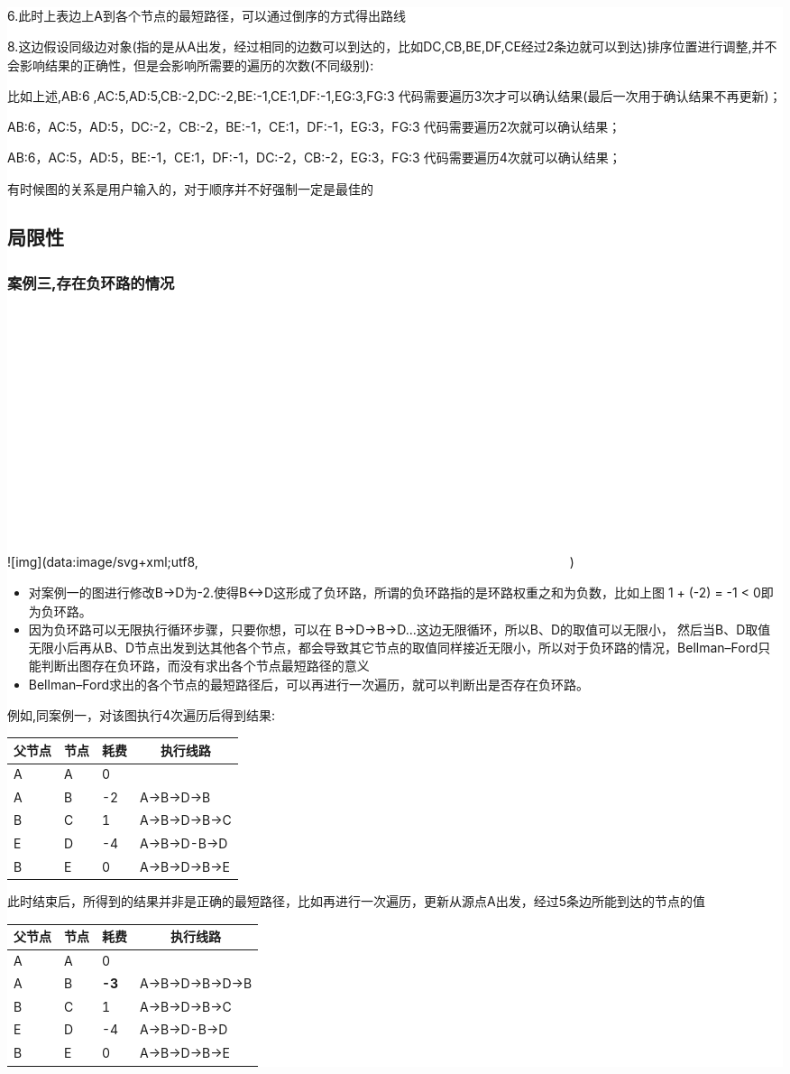 6.此时上表边上A到各个节点的最短路径，可以通过倒序的方式得出路线

8.这边假设同级边对象(指的是从A出发，经过相同的边数可以到达的，比如DC,CB,BE,DF,CE经过2条边就可以到达)排序位置进行调整,并不会影响结果的正确性，但是会影响所需要的遍历的次数(不同级别):

比如上述,AB:6 ,AC:5,AD:5,CB:-2,DC:-2,BE:-1,CE:1,DF:-1,EG:3,FG:3 代码需要遍历3次才可以确认结果(最后一次用于确认结果不再更新)；

AB:6，AC:5，AD:5，DC:-2，CB:-2，BE:-1，CE:1，DF:-1，EG:3，FG:3 代码需要遍历2次就可以确认结果；

AB:6，AC:5，AD:5，BE:-1，CE:1，DF:-1，DC:-2，CB:-2，EG:3，FG:3 代码需要遍历4次就可以确认结果；

有时候图的关系是用户输入的，对于顺序并不好强制一定是最佳的

## 局限性

### 案例三,存在负环路的情况



![img](data:image/svg+xml;utf8,<?xml version="1.0"?><svg xmlns="http://www.w3.org/2000/svg" version="1.1" width="412" height="285"></svg>)



- 对案例一的图进行修改B->D为-2.使得B<->D这形成了负环路，所谓的负环路指的是环路权重之和为负数，比如上图 1 + (-2) = -1 < 0即为负环路。
- 因为负环路可以无限执行循环步骤，只要你想，可以在 B->D->B->D...这边无限循环，所以B、D的取值可以无限小， 然后当B、D取值无限小后再从B、D节点出发到达其他各个节点，都会导致其它节点的取值同样接近无限小，所以对于负环路的情况，Bellman–Ford只能判断出图存在负环路，而没有求出各个节点最短路径的意义
- Bellman–Ford求出的各个节点的最短路径后，可以再进行一次遍历，就可以判断出是否存在负环路。

例如,同案例一，对该图执行4次遍历后得到结果:

| 父节点 | 节点 | 耗费 | 执行线路      |
| ------ | ---- | ---- | ------------- |
| A      | A    | 0    |               |
| A      | B    | -2   | A->B->D->B    |
| B      | C    | 1    | A->B->D->B->C |
| E      | D    | -4   | A->B->D-B->D  |
| B      | E    | 0    | A->B->D->B->E |



此时结束后，所得到的结果并非是正确的最短路径，比如再进行一次遍历，更新从源点A出发，经过5条边所能到达的节点的值

| 父节点 | 节点 | 耗费   | 执行线路         |
| ------ | ---- | ------ | ---------------- |
| A      | A    | 0      |                  |
| A      | B    | **-3** | A->B->D->B->D->B |
| B      | C    | 1      | A->B->D->B->C    |
| E      | D    | -4     | A->B->D-B->D     |
| B      | E    | 0      | A->B->D->B->E    |

